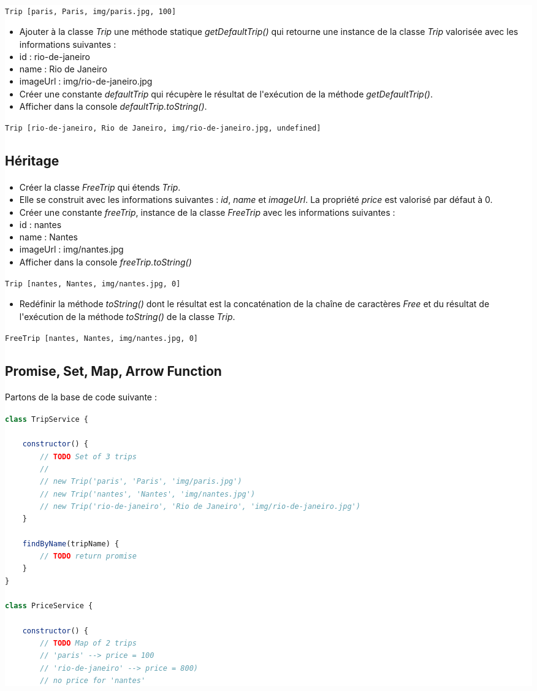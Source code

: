 ```
Trip [paris, Paris, img/paris.jpg, 100]
```

* Ajouter à la classe _Trip_ une méthode statique _getDefaultTrip()_ qui retourne une instance de la classe _Trip_ valorisée avec les informations suivantes :
 * id : rio-de-janeiro
 * name : Rio de Janeiro
 * imageUrl : img/rio-de-janeiro.jpg
* Créer une constante _defaultTrip_ qui récupère le résultat de l'exécution de la méthode _getDefaultTrip()_.
* Afficher dans la console _defaultTrip.toString()_.

```
Trip [rio-de-janeiro, Rio de Janeiro, img/rio-de-janeiro.jpg, undefined]
```

## Héritage
* Créer la classe _FreeTrip_ qui étends _Trip_.
* Elle se construit avec les informations suivantes : _id_, _name_ et _imageUrl_. La propriété _price_ est valorisé par défaut à 0.
* Créer une constante _freeTrip_, instance de la classe _FreeTrip_ avec les informations suivantes :
 * id : nantes
 * name : Nantes
 * imageUrl : img/nantes.jpg
* Afficher dans la console _freeTrip.toString()_

```
Trip [nantes, Nantes, img/nantes.jpg, 0]
```

* Redéfinir la méthode _toString()_ dont le résultat est la concaténation de la chaîne de caractères _Free_
et du résultat de l'exécution de la méthode _toString()_ de la classe _Trip_.

```
FreeTrip [nantes, Nantes, img/nantes.jpg, 0]
```

## Promise, Set, Map, Arrow Function

Partons de la base de code suivante :

```js
class TripService {

    constructor() {
        // TODO Set of 3 trips
        //
        // new Trip('paris', 'Paris', 'img/paris.jpg')
        // new Trip('nantes', 'Nantes', 'img/nantes.jpg')
        // new Trip('rio-de-janeiro', 'Rio de Janeiro', 'img/rio-de-janeiro.jpg')
    }

    findByName(tripName) {
        // TODO return promise
    }
}

class PriceService {

    constructor() {
        // TODO Map of 2 trips
        // 'paris' --> price = 100
        // 'rio-de-janeiro' --> price = 800)
        // no price for 'nantes'
```